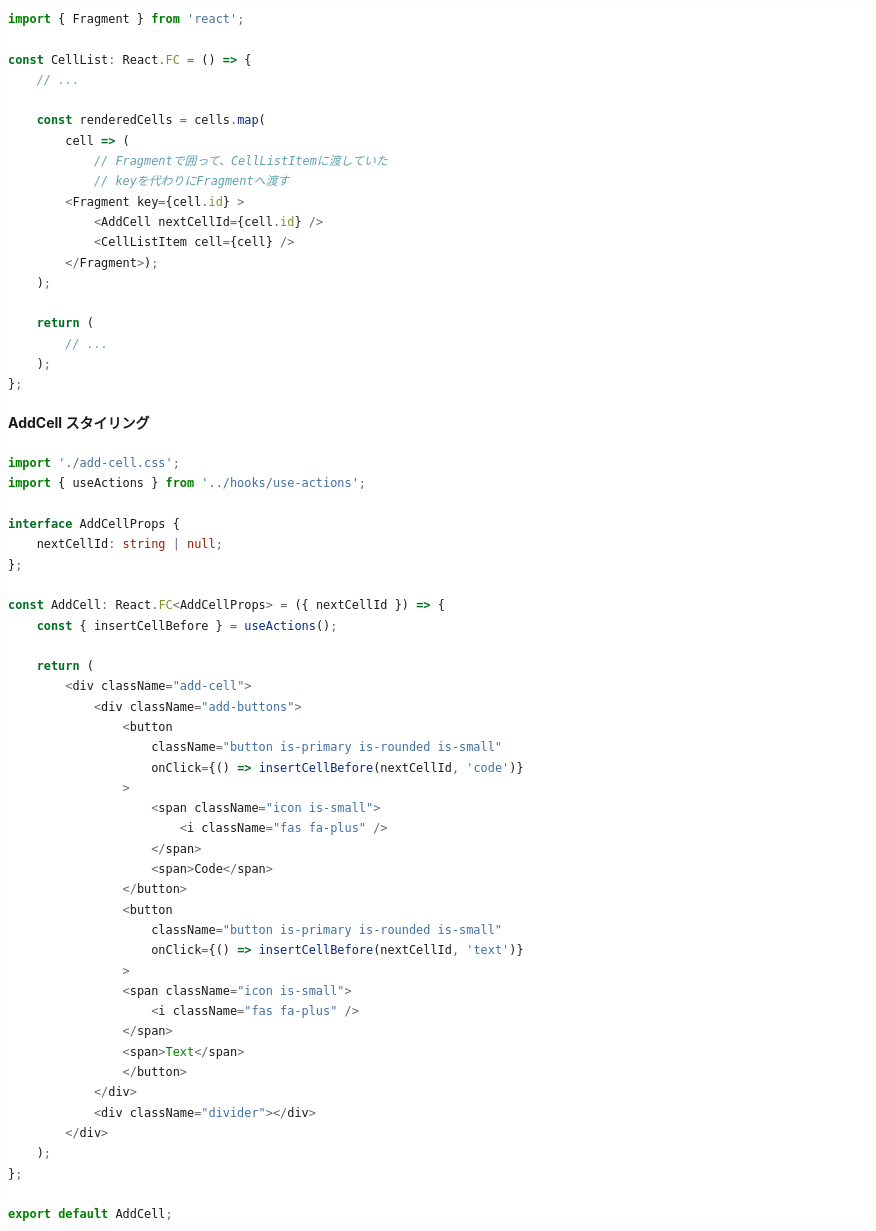 ```TypeScript
import { Fragment } from 'react';

const CellList: React.FC = () => {
    // ...

    const renderedCells = cells.map(
        cell => (
            // Fragmentで囲って、CellListItemに渡していた
            // keyを代わりにFragmentへ渡す
        <Fragment key={cell.id} >
            <AddCell nextCellId={cell.id} />
            <CellListItem cell={cell} />
        </Fragment>);
    );

    return (
        // ...
    );
};
```

#### AddCell スタイリング

```TypeScript
import './add-cell.css';
import { useActions } from '../hooks/use-actions';

interface AddCellProps {
    nextCellId: string | null;
};

const AddCell: React.FC<AddCellProps> = ({ nextCellId }) => {
    const { insertCellBefore } = useActions();

    return (
        <div className="add-cell">
            <div className="add-buttons">
                <button 
                    className="button is-primary is-rounded is-small" 
                    onClick={() => insertCellBefore(nextCellId, 'code')}
                >
                    <span className="icon is-small">
                        <i className="fas fa-plus" />
                    </span>
                    <span>Code</span>
                </button>
                <button 
                    className="button is-primary is-rounded is-small" 
                    onClick={() => insertCellBefore(nextCellId, 'text')}
                >
                <span className="icon is-small">
                    <i className="fas fa-plus" />
                </span>
                <span>Text</span>
                </button>
            </div>
            <div className="divider"></div>
        </div>
    );
};

export default AddCell;
```
```css
```